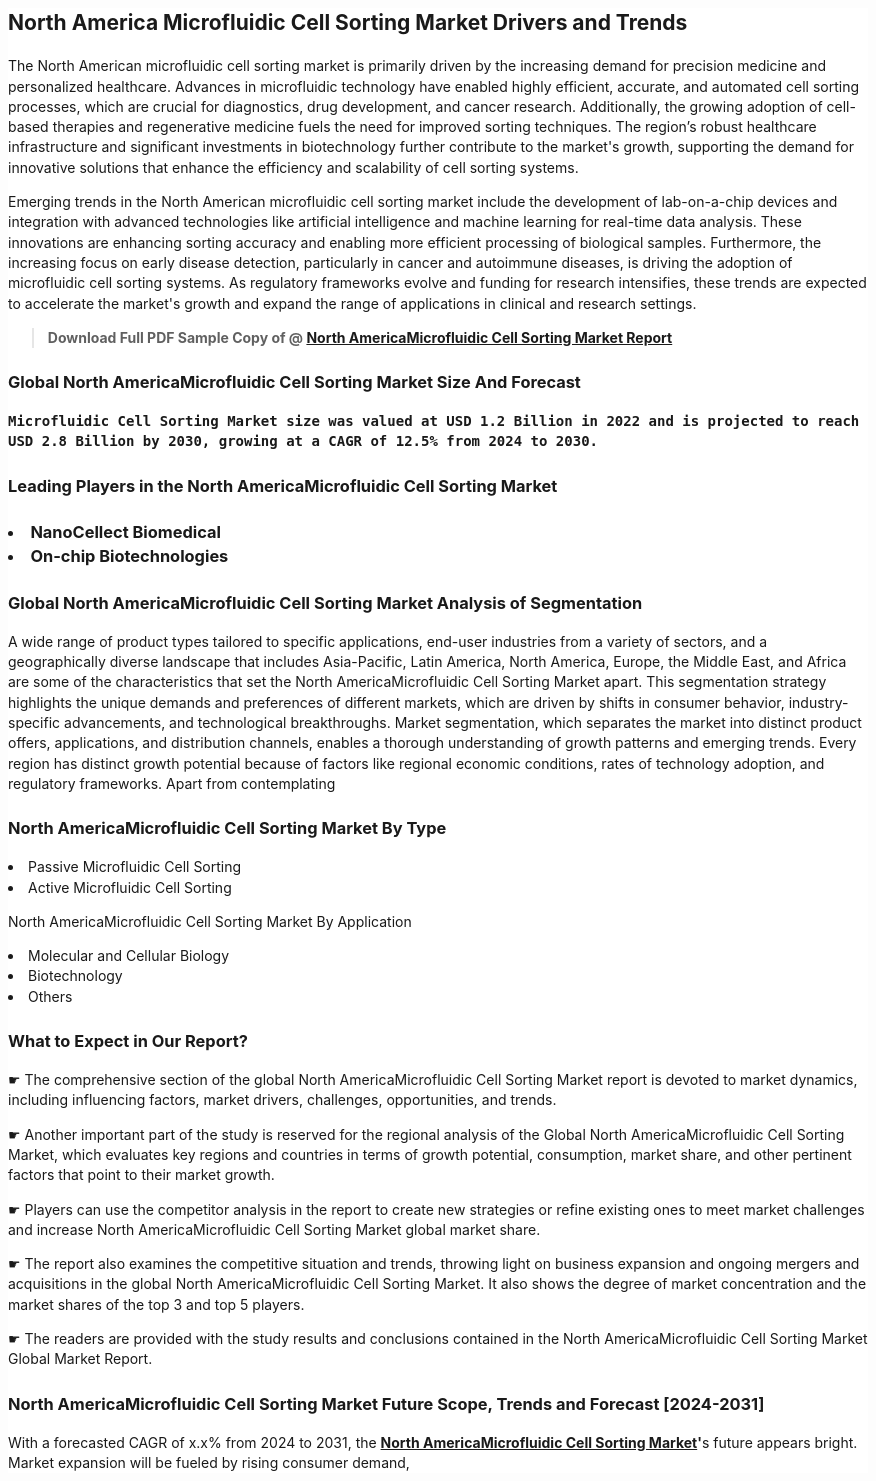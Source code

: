 <p> <h2>North America Microfluidic Cell Sorting Market Drivers and Trends</h2><p>The North American microfluidic cell sorting market is primarily driven by the increasing demand for precision medicine and personalized healthcare. Advances in microfluidic technology have enabled highly efficient, accurate, and automated cell sorting processes, which are crucial for diagnostics, drug development, and cancer research. Additionally, the growing adoption of cell-based therapies and regenerative medicine fuels the need for improved sorting techniques. The region’s robust healthcare infrastructure and significant investments in biotechnology further contribute to the market's growth, supporting the demand for innovative solutions that enhance the efficiency and scalability of cell sorting systems.</p><p>Emerging trends in the North American microfluidic cell sorting market include the development of lab-on-a-chip devices and integration with advanced technologies like artificial intelligence and machine learning for real-time data analysis. These innovations are enhancing sorting accuracy and enabling more efficient processing of biological samples. Furthermore, the increasing focus on early disease detection, particularly in cancer and autoimmune diseases, is driving the adoption of microfluidic cell sorting systems. As regulatory frameworks evolve and funding for research intensifies, these trends are expected to accelerate the market's growth and expand the range of applications in clinical and research settings.</p></p><blockquote id="" class=""><strong>Download Full PDF Sample Copy of @&nbsp;<a href="https://www.verifiedmarketreports.com/download-sample/?rid=422574&utm_source=GitHub-Jan&utm_medium=290" target="_blank">North AmericaMicrofluidic Cell Sorting Market Report</a>&nbsp;&nbsp;</strong></blockquote><h3 id="" class=""><strong>Global&nbsp;North AmericaMicrofluidic Cell Sorting Market Size And Forecast</strong></h3><pre class="reader-text-block__code-block"><strong>Microfluidic Cell Sorting Market size was valued at USD 1.2 Billion in 2022 and is projected to reach USD 2.8 Billion by 2030, growing at a CAGR of 12.5% from 2024 to 2030.</strong></pre><h3 id="" class="">Leading Players in the&nbsp;North AmericaMicrofluidic Cell Sorting Market</h3><h3 class=""></Li><Li>NanoCellect Biomedical</Li><Li> On-chip Biotechnologies</h3><h3 id="" class="">Global&nbsp;North AmericaMicrofluidic Cell Sorting Market Analysis of Segmentation</h3><p id="" class="">A wide range of product types tailored to specific applications, end-user industries from a variety of sectors, and a geographically diverse landscape that includes Asia-Pacific, Latin America, North America, Europe, the Middle East, and Africa are some of the characteristics that set the North AmericaMicrofluidic Cell Sorting Market apart. This segmentation strategy highlights the unique demands and preferences of different markets, which are driven by shifts in consumer behavior, industry-specific advancements, and technological breakthroughs. Market segmentation, which separates the market into distinct product offers, applications, and distribution channels, enables a thorough understanding of growth patterns and emerging trends. Every region has distinct growth potential because of factors like regional economic conditions, rates of technology adoption, and regulatory frameworks. Apart from contemplating</p><h3 id="" class="">North AmericaMicrofluidic Cell Sorting Market&nbsp;By Type</h3><p></Li><Li>Passive Microfluidic Cell Sorting</Li><Li> Active Microfluidic Cell Sorting</p><div class="" data-test-id=""><p>North AmericaMicrofluidic Cell Sorting Market&nbsp;By Application</p></div><p class=""></Li><Li>Molecular and Cellular Biology</Li><Li> Biotechnology</Li><Li> Others</p><div class="" data-test-id=""><h3><span class="">What to Expect in Our Report?</span></h3></div><div class="" data-test-id=""><p><span class="">☛ The comprehensive section of the global North AmericaMicrofluidic Cell Sorting Market report is devoted to market dynamics, including influencing factors, market drivers, challenges, opportunities, and trends.</span></p></div><div class="" data-test-id=""><p><span class="">☛ Another important part of the study is reserved for the regional analysis of the Global North AmericaMicrofluidic Cell Sorting Market, which evaluates key regions and countries in terms of growth potential, consumption, market share, and other pertinent factors that point to their market growth.</span></p></div><div class="" data-test-id=""><p><span class="">☛ Players can use the competitor analysis in the report to create new strategies or refine existing ones to meet market challenges and increase North AmericaMicrofluidic Cell Sorting Market global market share.</span></p></div><div class="" data-test-id=""><p><span class="">☛ The report also examines the competitive situation and trends, throwing light on business expansion and ongoing mergers and acquisitions in the global North AmericaMicrofluidic Cell Sorting Market. It also shows the degree of market concentration and the market shares of the top 3 and top 5 players.</span></p></div><div class="" data-test-id=""><p><span class="">☛ The readers are provided with the study results and conclusions contained in the North AmericaMicrofluidic Cell Sorting Market Global Market Report.</span></p></div><div class="" data-test-id=""><h3><span class="">North AmericaMicrofluidic Cell Sorting Market Future Scope, Trends and Forecast [2024-2031]</span></h3></div><div class="" data-test-id=""><p><span class="">With a forecasted CAGR of x.x% from 2024 to 2031, the <strong><a href="https://www.verifiedmarketreports.com/download-sample/?rid=422574&utm_source=GitHub-Jan&utm_medium=290" target="_blank">North AmericaMicrofluidic Cell Sorting Market</a>'</strong>s future appears bright. Market expansion will be fueled by rising consumer demand,